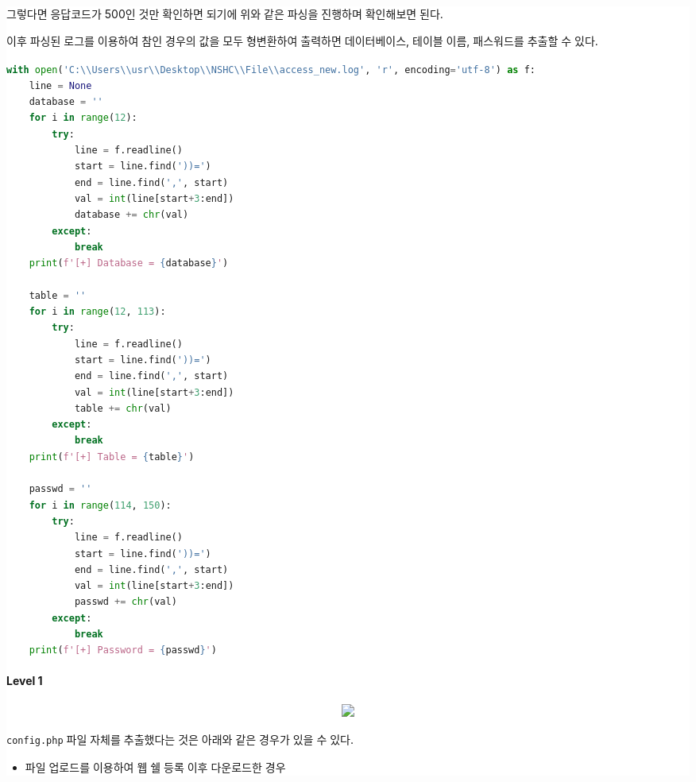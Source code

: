 그렇다면 응답코드가 500인 것만 확인하면 되기에 위와 같은 파싱을 진행하며 확인해보면 된다.

이후 파싱된 로그를 이용하여 참인 경우의 값을 모두 형변환하여 출력하면 데이터베이스, 테이블 이름, 패스워드를 추출할 수 있다.

```python
with open('C:\\Users\\usr\\Desktop\\NSHC\\File\\access_new.log', 'r', encoding='utf-8') as f:
    line = None
    database = ''
    for i in range(12):
        try:
            line = f.readline()
            start = line.find('))=')
            end = line.find(',', start)
            val = int(line[start+3:end])
            database += chr(val)
        except:
            break
    print(f'[+] Database = {database}')

    table = ''
    for i in range(12, 113):
        try:
            line = f.readline()
            start = line.find('))=')
            end = line.find(',', start)
            val = int(line[start+3:end])
            table += chr(val)
        except:
            break
    print(f'[+] Table = {table}')

    passwd = ''
    for i in range(114, 150):
        try:
            line = f.readline()
            start = line.find('))=')
            end = line.find(',', start)
            val = int(line[start+3:end])
            passwd += chr(val)
        except:
            break
    print(f'[+] Password = {passwd}')
```

#### Level 1

<p align="center">
<img src ="https://github.com/peoplstar/peoplstar.github.io/assets/78135526/e5731cda-d66d-4c6c-8a5e-abd867beb2ae" width = 850>
</p>

`config.php` 파일 자체를 추출했다는 것은 아래와 같은 경우가 있을 수 있다.

* 파일 업로드를 이용하여 웹 쉘 등록 이후 다운로드한 경우
